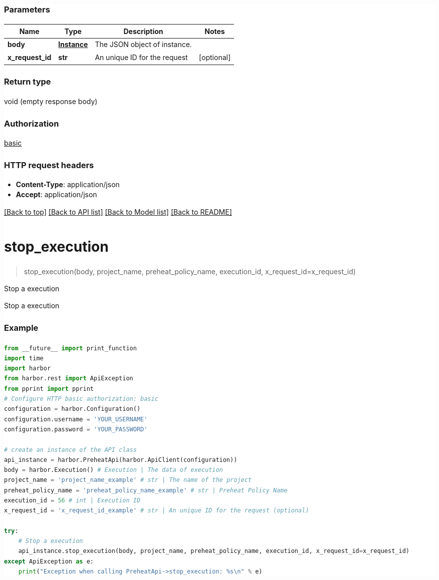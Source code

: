### Parameters

Name | Type | Description  | Notes
------------- | ------------- | ------------- | -------------
 **body** | [**Instance**](Instance.md)| The JSON object of instance. | 
 **x_request_id** | **str**| An unique ID for the request | [optional] 

### Return type

void (empty response body)

### Authorization

[basic](../README.md#basic)

### HTTP request headers

 - **Content-Type**: application/json
 - **Accept**: application/json

[[Back to top]](#) [[Back to API list]](../README.md#documentation-for-api-endpoints) [[Back to Model list]](../README.md#documentation-for-models) [[Back to README]](../README.md)

# **stop_execution**
> stop_execution(body, project_name, preheat_policy_name, execution_id, x_request_id=x_request_id)

Stop a execution

Stop a execution

### Example
```python
from __future__ import print_function
import time
import harbor
from harbor.rest import ApiException
from pprint import pprint
# Configure HTTP basic authorization: basic
configuration = harbor.Configuration()
configuration.username = 'YOUR_USERNAME'
configuration.password = 'YOUR_PASSWORD'

# create an instance of the API class
api_instance = harbor.PreheatApi(harbor.ApiClient(configuration))
body = harbor.Execution() # Execution | The data of execution
project_name = 'project_name_example' # str | The name of the project
preheat_policy_name = 'preheat_policy_name_example' # str | Preheat Policy Name
execution_id = 56 # int | Execution ID
x_request_id = 'x_request_id_example' # str | An unique ID for the request (optional)

try:
    # Stop a execution
    api_instance.stop_execution(body, project_name, preheat_policy_name, execution_id, x_request_id=x_request_id)
except ApiException as e:
    print("Exception when calling PreheatApi->stop_execution: %s\n" % e)
```
